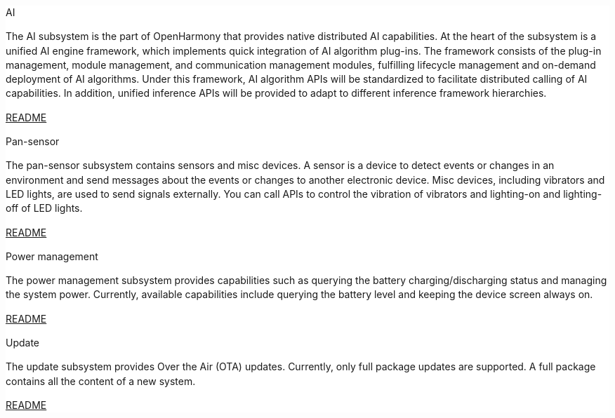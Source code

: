 <tr id="row098416935318"><td class="cellrowborder" align="left" valign="top" width="13%" headers="mcps1.1.4.1.1 "><p id="p75011893510"><a name="p75011893510"></a><a name="p75011893510"></a>AI</p>
</td>
<td class="cellrowborder" align="left" valign="top" width="75%" headers="mcps1.1.4.1.2 "><p id="p105013910511"><a name="p105013910511"></a><a name="p105013910511"></a>The AI subsystem is the part of OpenHarmony that provides native distributed AI capabilities. At the heart of the subsystem is a unified AI engine framework, which implements quick integration of AI algorithm plug-ins. The framework consists of the plug-in management, module management, and communication management modules, fulfilling lifecycle management and on-demand deployment of AI algorithms. Under this framework, AI algorithm APIs will be standardized to facilitate distributed calling of AI capabilities. In addition, unified inference APIs will be provided to adapt to different inference framework hierarchies.</p>
</td>
<td class="cellrowborder" align="left" valign="top" width="12%" headers="mcps1.1.4.1.3 "><p id="p6501097519"><a name="p6501097519"></a><a name="p6501097519"></a><a href="https://gitee.com/openharmony/docs/blob/master/zh-cn/readme/AI业务子系统.md" target="_blank" rel="noopener noreferrer">README</a></p>
</td>
</tr>
<tr id="row11522144014127"><td class="cellrowborder" align="left" valign="top" width="13%" headers="mcps1.1.4.1.1 "><p id="p850119145113"><a name="p850119145113"></a><a name="p850119145113"></a>Pan-sensor</p>
</td>
<td class="cellrowborder" align="left" valign="top" width="75%" headers="mcps1.1.4.1.2 "><p id="p1250116914516"><a name="p1250116914516"></a><a name="p1250116914516"></a>The pan-sensor subsystem contains sensors and misc devices. A sensor is a device to detect events or changes in an environment and send messages about the events or changes to another electronic device. Misc devices, including vibrators and LED lights, are used to send signals externally. You can call APIs to control the vibration of vibrators and lighting-on and lighting-off of LED lights.</p>
</td>
<td class="cellrowborder" align="left" valign="top" width="12%" headers="mcps1.1.4.1.3 "><p id="p145027935115"><a name="p145027935115"></a><a name="p145027935115"></a><a href="https://gitee.com/openharmony/docs/blob/master/zh-cn/readme/泛Sensor子系统.md" target="_blank" rel="noopener noreferrer">README</a></p>
</td>
</tr>
<tr id="row6966123741719"><td class="cellrowborder" align="left" valign="top" width="13%" headers="mcps1.1.4.1.1 "><p id="p1502159165116"><a name="p1502159165116"></a><a name="p1502159165116"></a>Power management</p>
</td>
<td class="cellrowborder" align="left" valign="top" width="75%" headers="mcps1.1.4.1.2 "><p id="p050219175120"><a name="p050219175120"></a><a name="p050219175120"></a>The power management subsystem provides capabilities such as querying the battery charging/discharging status and managing the system power. Currently, available capabilities include querying the battery level and keeping the device screen always on.</p>
</td>
<td class="cellrowborder" align="left" valign="top" width="12%" headers="mcps1.1.4.1.3 "><p id="p20502119175116"><a name="p20502119175116"></a><a name="p20502119175116"></a><a href="https://gitee.com/openharmony/docs/blob/master/zh-cn/readme/轻量级电源管理子系统.md" target="_blank" rel="noopener noreferrer">README</a></p>
</td>
</tr>
<tr id="row163116577176"><td class="cellrowborder" align="left" valign="top" width="13%" headers="mcps1.1.4.1.1 "><p id="p185021915120"><a name="p185021915120"></a><a name="p185021915120"></a>Update</p>
</td>
<td class="cellrowborder" align="left" valign="top" width="75%" headers="mcps1.1.4.1.2 "><p id="p45028945119"><a name="p45028945119"></a><a name="p45028945119"></a>The update subsystem provides Over the Air (OTA) updates. Currently, only full package updates are supported. A full package contains all the content of a new system.</p>
</td>
<td class="cellrowborder" align="left" valign="top" width="12%" headers="mcps1.1.4.1.3 "><p id="p1550214965119"><a name="p1550214965119"></a><a name="p1550214965119"></a><a href="https://gitee.com/openharmony/docs/blob/master/zh-cn/readme/升级服务子系统.md" target="_blank" rel="noopener noreferrer">README</a></p>
</td>